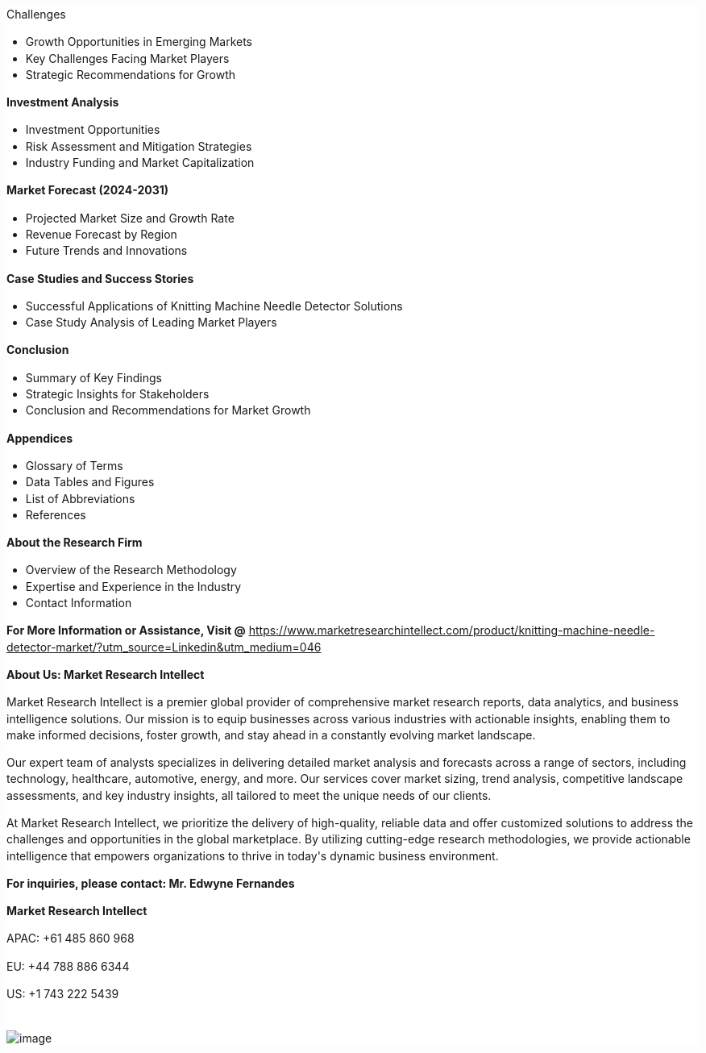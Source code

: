 Challenges</strong></p><ul><li>Growth Opportunities in Emerging Markets</li><li>Key Challenges Facing Market Players</li><li>Strategic Recommendations for Growth</li></ul><p><strong>Investment Analysis</strong></p><ul><li>Investment Opportunities</li><li>Risk Assessment and Mitigation Strategies</li><li>Industry Funding and Market Capitalization</li></ul><p><strong>Market Forecast (2024-2031)</strong></p><ul><li>Projected Market Size and Growth Rate</li><li>Revenue Forecast by Region</li><li>Future Trends and Innovations</li></ul><p><strong>Case Studies and Success Stories</strong></p><ul><li>Successful Applications of Knitting Machine Needle Detector Solutions</li><li>Case Study Analysis of Leading Market Players</li></ul><p><strong>Conclusion</strong></p><ul><li>Summary of Key Findings</li><li>Strategic Insights for Stakeholders</li><li>Conclusion and Recommendations for Market Growth</li></ul><p><strong>Appendices</strong></p><ul><li>Glossary of Terms</li><li>Data Tables and Figures</li><li>List of Abbreviations</li><li>References</li></ul><p><strong>About the Research Firm</strong></p><ul><li>Overview of the Research Methodology</li><li>Expertise and Experience in the Industry</li><li>Contact Information</li></ul></div><div class="article-main__content" data-test-id="publishing-text-block"><p><span class="font-[700]"><strong>For More Information or Assistance, Visit @</strong>&nbsp;<a href="https://www.marketresearchintellect.com/product/knitting-machine-needle-detector-market/?utm_source=Linkedin&utm_medium=046">https://www.marketresearchintellect.com/product/knitting-machine-needle-detector-market/?utm_source=Linkedin&utm_medium=046</a></span></p><p><strong>About Us: Market Research Intellect</strong></p><p>Market Research Intellect is a premier global provider of comprehensive market research reports, data analytics, and business intelligence solutions. Our mission is to equip businesses across various industries with actionable insights, enabling them to make informed decisions, foster growth, and stay ahead in a constantly evolving market landscape.</p><p>Our expert team of analysts specializes in delivering detailed market analysis and forecasts across a range of sectors, including technology, healthcare, automotive, energy, and more. Our services cover market sizing, trend analysis, competitive landscape assessments, and key industry insights, all tailored to meet the unique needs of our clients.</p><p>At Market Research Intellect, we prioritize the delivery of high-quality, reliable data and offer customized solutions to address the challenges and opportunities in the global marketplace. By utilizing cutting-edge research methodologies, we provide actionable intelligence that empowers organizations to thrive in today's dynamic business environment.</p><p><strong>For inquiries, please contact: Mr. Edwyne Fernandes</strong></p><p><strong>Market Research Intellect</strong></p><p>APAC: +61 485 860 968</p><p>EU: +44 788 886 6344</p><p>US: +1 743 222 5439</p></div><div class="article-main__content" data-test-id="publishing-text-block">&nbsp;</div>
![image](https://github.com/user-attachments/assets/798e9281-43df-410e-8bf5-a5cae5c87f9b)

